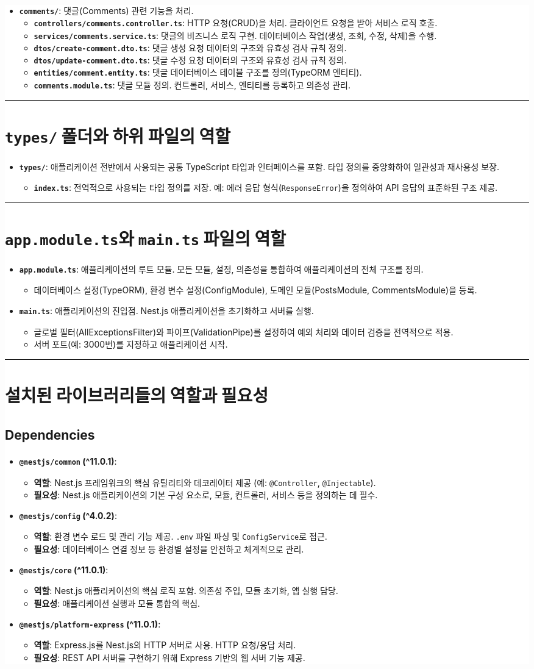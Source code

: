   - **`comments/`**: 댓글(Comments) 관련 기능을 처리.
    - **`controllers/comments.controller.ts`**: HTTP 요청(CRUD)을 처리. 클라이언트 요청을 받아 서비스 로직 호출.
    - **`services/comments.service.ts`**: 댓글의 비즈니스 로직 구현. 데이터베이스 작업(생성, 조회, 수정, 삭제)을 수행.
    - **`dtos/create-comment.dto.ts`**: 댓글 생성 요청 데이터의 구조와 유효성 검사 규칙 정의.
    - **`dtos/update-comment.dto.ts`**: 댓글 수정 요청 데이터의 구조와 유효성 검사 규칙 정의.
    - **`entities/comment.entity.ts`**: 댓글 데이터베이스 테이블 구조를 정의(TypeORM 엔티티).
    - **`comments.module.ts`**: 댓글 모듈 정의. 컨트롤러, 서비스, 엔티티를 등록하고 의존성 관리.

---

# `types/` 폴더와 하위 파일의 역할

- **`types/`**: 애플리케이션 전반에서 사용되는 공통 TypeScript 타입과 인터페이스를 포함. 타입 정의를 중앙화하여 일관성과 재사용성 보장.

  - **`index.ts`**: 전역적으로 사용되는 타입 정의를 저장. 예: 에러 응답 형식(`ResponseError`)을 정의하여 API 응답의 표준화된 구조 제공.

---

# `app.module.ts`와 `main.ts` 파일의 역할

- **`app.module.ts`**: 애플리케이션의 루트 모듈. 모든 모듈, 설정, 의존성을 통합하여 애플리케이션의 전체 구조를 정의.

  - 데이터베이스 설정(TypeORM), 환경 변수 설정(ConfigModule), 도메인 모듈(PostsModule, CommentsModule)을 등록.

- **`main.ts`**: 애플리케이션의 진입점. Nest.js 애플리케이션을 초기화하고 서버를 실행.
  - 글로벌 필터(AllExceptionsFilter)와 파이프(ValidationPipe)를 설정하여 예외 처리와 데이터 검증을 전역적으로 적용.
  - 서버 포트(예: 3000번)를 지정하고 애플리케이션 시작.

---

# 설치된 라이브러리들의 역할과 필요성

## Dependencies

- **`@nestjs/common` (^11.0.1)**:

  - **역할**: Nest.js 프레임워크의 핵심 유틸리티와 데코레이터 제공 (예: `@Controller`, `@Injectable`).
  - **필요성**: Nest.js 애플리케이션의 기본 구성 요소로, 모듈, 컨트롤러, 서비스 등을 정의하는 데 필수.

- **`@nestjs/config` (^4.0.2)**:

  - **역할**: 환경 변수 로드 및 관리 기능 제공. `.env` 파일 파싱 및 `ConfigService`로 접근.
  - **필요성**: 데이터베이스 연결 정보 등 환경별 설정을 안전하고 체계적으로 관리.

- **`@nestjs/core` (^11.0.1)**:

  - **역할**: Nest.js 애플리케이션의 핵심 로직 포함. 의존성 주입, 모듈 초기화, 앱 실행 담당.
  - **필요성**: 애플리케이션 실행과 모듈 통합의 핵심.

- **`@nestjs/platform-express` (^11.0.1)**:

  - **역할**: Express.js를 Nest.js의 HTTP 서버로 사용. HTTP 요청/응답 처리.
  - **필요성**: REST API 서버를 구현하기 위해 Express 기반의 웹 서버 기능 제공.
